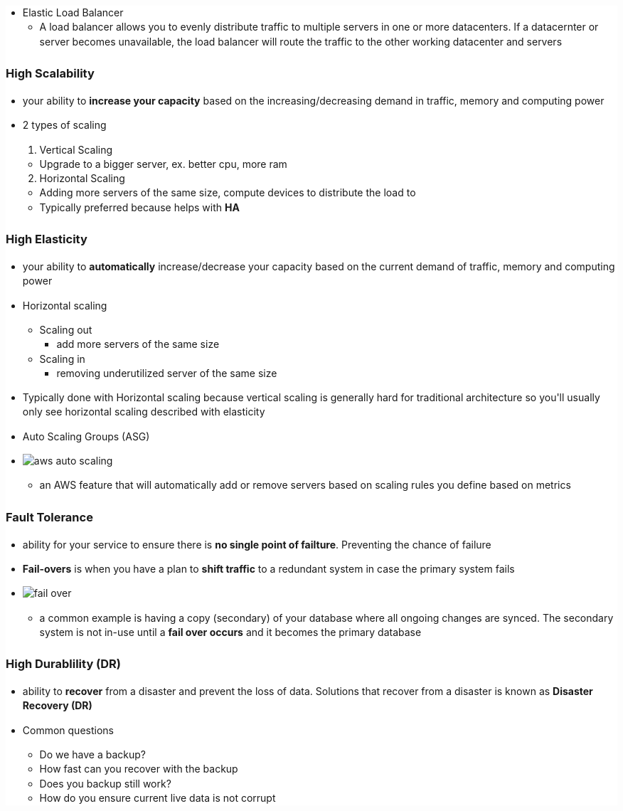 - Elastic Load Balancer
  - A load balancer allows you to evenly distribute traffic to multiple servers in one or more datacenters. If a datacernter or server becomes unavailable, the load balancer will route the traffic to the other working datacenter and servers

### High Scalability
- your ability to **increase your capacity** based on the increasing/decreasing demand in traffic, memory and computing power

- 2 types of scaling
  1. Vertical Scaling
    - Upgrade to a bigger server, ex. better cpu, more ram
  2. Horizontal Scaling
    - Adding more servers of the same size, compute devices to distribute the load to 
    - Typically preferred because helps with **HA**

### High Elasticity
- your ability to **automatically** increase/decrease your capacity based on the current demand of traffic, memory and computing power

- Horizontal scaling
  - Scaling out
    - add more servers of the same size
  - Scaling in
    - removing underutilized server of the same size

- Typically done with Horizontal scaling because vertical scaling is generally hard for traditional architecture so you'll usually only see horizontal scaling described with elasticity

- Auto Scaling Groups (ASG)
- ![aws auto scaling](/2023-07-22-aws-cloud-practicioner/auto-scaling.png)
  - an AWS feature that will automatically add or remove servers based on scaling rules you define based on metrics
  
### Fault Tolerance
- ability for your service to ensure there is **no single point of failture**. Preventing the chance of failure

- **Fail-overs** is when you have a plan to **shift traffic** to a redundant system in case the primary system fails

- ![fail over](/2023-07-22-aws-cloud-practicioner/fail-over.png)
  - a common example is having a copy (secondary) of your database where all ongoing changes are synced. The secondary system is not in-use until a **fail over occurs** and it becomes the primary database

### High Durablility (DR)
- ability to **recover** from a disaster and prevent the loss of data. Solutions that recover from a disaster is known as **Disaster Recovery (DR)**

- Common questions
  - Do we have a backup?
  - How fast can you recover with the backup
  - Does you backup still work?
  - How do you ensure current live data is not corrupt
